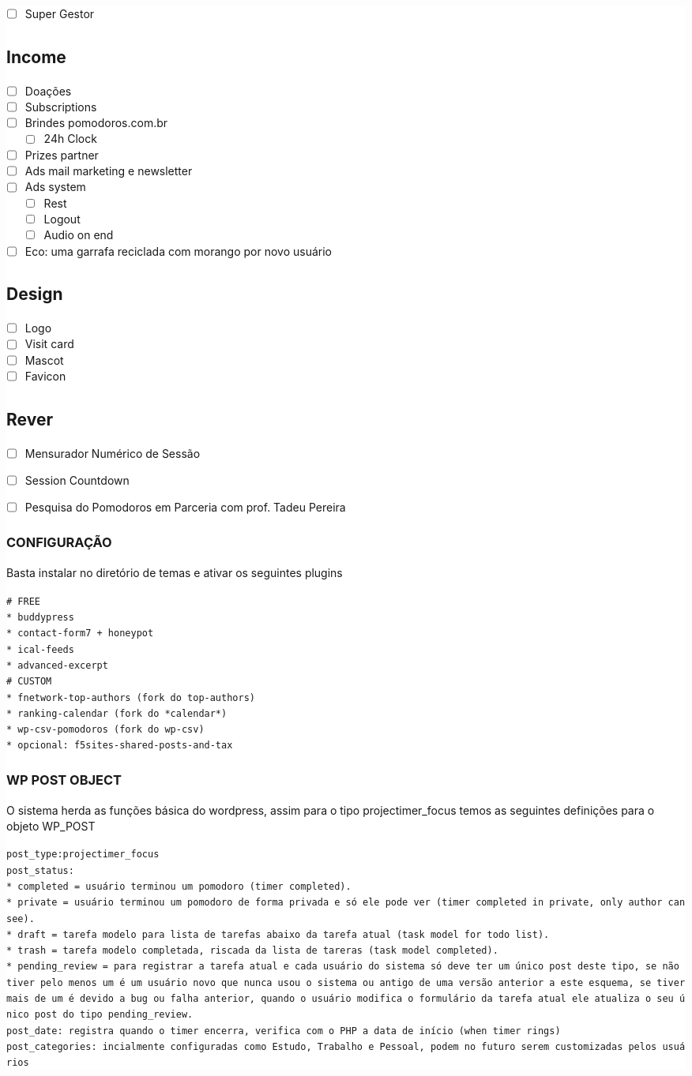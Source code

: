 - [ ] Super Gestor


## Income
- [ ] Doações
- [ ] Subscriptions
- [ ] Brindes pomodoros.com.br
  - [ ] 24h Clock
- [ ] Prizes partner
- [ ] Ads mail marketing e newsletter
- [ ] Ads system
  - [ ] Rest
  - [ ] Logout
  - [ ] Audio on end
- [ ] Eco: uma garrafa reciclada com morango por novo usuário

## Design
- [ ] Logo
- [ ] Visit card
- [ ] Mascot
- [ ] Favicon

## Rever
- [ ] Mensurador Numérico de Sessão
- [ ] Session Countdown
- [ ] Pesquisa do Pomodoros em Parceria com prof. Tadeu Pereira


### CONFIGURAÇÃO

Basta instalar no diretório de temas e ativar os seguintes plugins

```
# FREE
* buddypress
* contact-form7 + honeypot
* ical-feeds
* advanced-excerpt
# CUSTOM
* fnetwork-top-authors (fork do top-authors)
* ranking-calendar (fork do *calendar*)
* wp-csv-pomodoros (fork do wp-csv)
* opcional: f5sites-shared-posts-and-tax
```

### WP POST OBJECT
O sistema herda as funções básica do wordpress, assim para o tipo projectimer_focus temos as seguintes definições para o objeto WP_POST

```
post_type:projectimer_focus
post_status:
* completed = usuário terminou um pomodoro (timer completed).
* private = usuário terminou um pomodoro de forma privada e só ele pode ver (timer completed in private, only author can see).
* draft = tarefa modelo para lista de tarefas abaixo da tarefa atual (task model for todo list).
* trash = tarefa modelo completada, riscada da lista de tareras (task model completed).
* pending_review = para registrar a tarefa atual e cada usuário do sistema só deve ter um único post deste tipo, se não tiver pelo menos um é um usuário novo que nunca usou o sistema ou antigo de uma versão anterior a este esquema, se tiver mais de um é devido a bug ou falha anterior, quando o usuário modifica o formulário da tarefa atual ele atualiza o seu único post do tipo pending_review.
post_date: registra quando o timer encerra, verifica com o PHP a data de início (when timer rings)
post_categories: incialmente configuradas como Estudo, Trabalho e Pessoal, podem no futuro serem customizadas pelos usuários
```